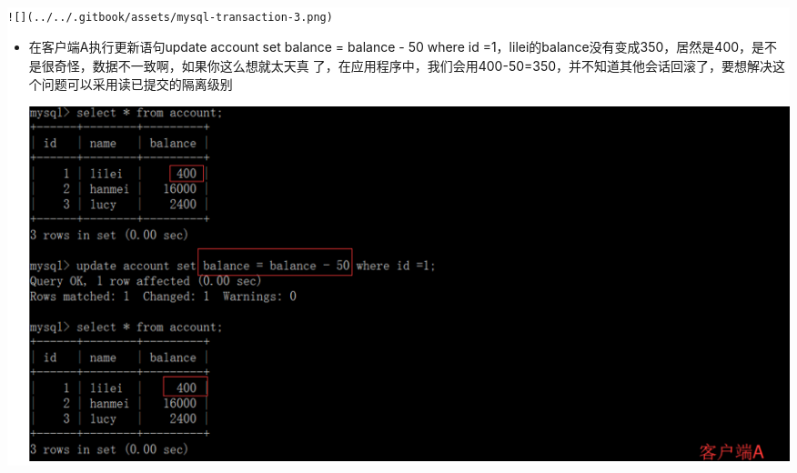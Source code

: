     ![](../../.gitbook/assets/mysql-transaction-3.png)
*   在客户端A执行更新语句update account set balance = balance - 50 where id =1，lilei的balance没有变成350，居然是400，是不是很奇怪，数据不一致啊，如果你这么想就太天真 了，在应用程序中，我们会用400-50=350，并不知道其他会话回滚了，要想解决这个问题可以采用读已提交的隔离级别

    ![](../../.gitbook/assets/mysql-transaction-4.png)
